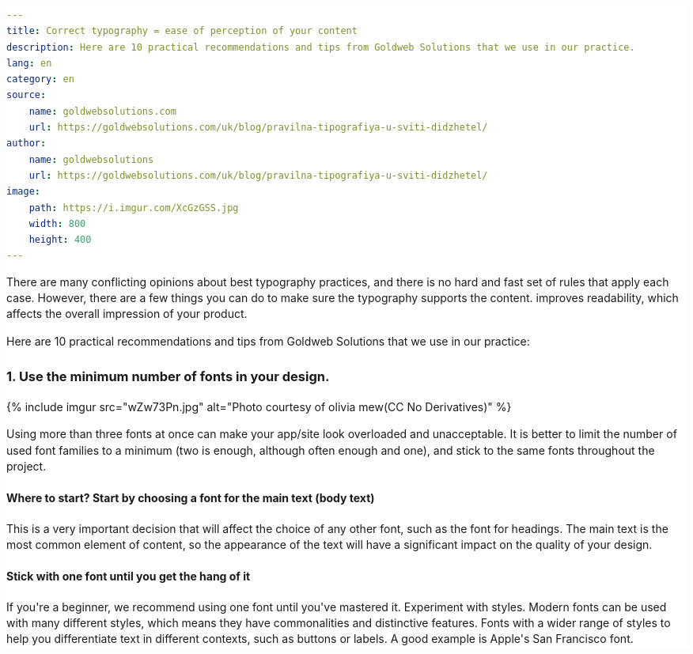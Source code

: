 ```yaml
---
title: Correct typography = ease of perception of your content
description: Here are 10 practical recommendations and tips from Goldweb Solutions that we use in our practice.
lang: en
category: en
source:
    name: goldwebsolutions.com
    url: https://goldwebsolutions.com/uk/blog/pravilna-tipografiya-u-sviti-didzhetel/
author:
    name: goldwebsolutions
    url: https://goldwebsolutions.com/uk/blog/pravilna-tipografiya-u-sviti-didzhetel/
image:
    path: https://i.imgur.com/XcGzGSS.jpg
    width: 800
    height: 400
---
```


There are many conflicting opinions about best typography practices, and there is no hard and fast set of rules that apply
each case. However, there are a few things you can do to make sure the typography supports the content.
improves readability, which affects the overall impression of your product.

Here are 10 practical recommendations and tips from Goldweb Solutions that we use in our practice:

### 1. Use the minimum number of fonts in your design.

{% include imgur src="wZw73Pn.jpg" alt="Photo courtesy of olivia mew(CC No Derivatives)" %}

Using more than three fonts at once can make your app/site look overloaded
and unacceptable. It is better to limit the number of used font families to a minimum (two is enough, although often enough
and one), and stick to the same fonts throughout the project.

#### Where to start? Start by choosing a font for the main text (body text)

This is a very important decision that will affect the choice of any other font, such as the font for headings. The main 
text is the most common element of content, so the appearance of the text will have a significant impact on the quality 
of your design.

#### Stick with one font until you get the hang of it

If you're a beginner, we recommend using one font until you've mastered it. Experiment with styles.
Modern fonts can be used with many different styles, which means they have commonalities and distinctive features. Fonts
with a wider range of styles to help you differentiate text in different contexts, such as buttons or labels.
A good example is Apple's San Francisco font.

